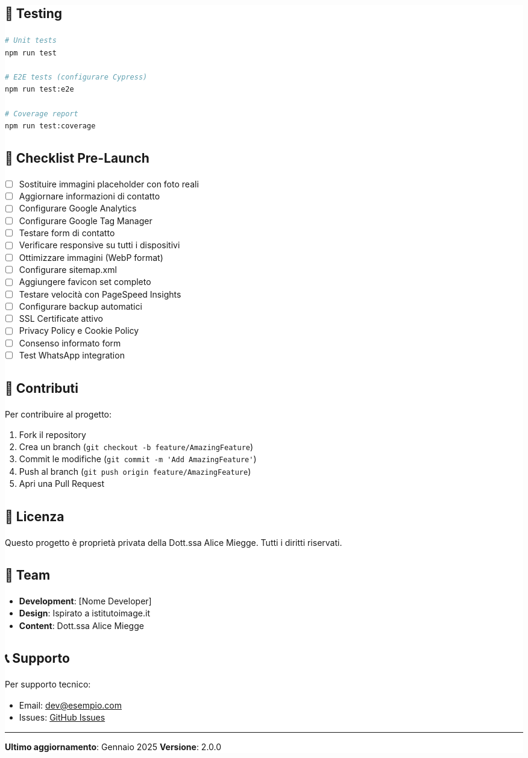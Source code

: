 ## 🧪 Testing

```bash
# Unit tests
npm run test

# E2E tests (configurare Cypress)
npm run test:e2e

# Coverage report
npm run test:coverage
```

## 📝 Checklist Pre-Launch

- [ ] Sostituire immagini placeholder con foto reali
- [ ] Aggiornare informazioni di contatto
- [ ] Configurare Google Analytics
- [ ] Configurare Google Tag Manager
- [ ] Testare form di contatto
- [ ] Verificare responsive su tutti i dispositivi
- [ ] Ottimizzare immagini (WebP format)
- [ ] Configurare sitemap.xml
- [ ] Aggiungere favicon set completo
- [ ] Testare velocità con PageSpeed Insights
- [ ] Configurare backup automatici
- [ ] SSL Certificate attivo
- [ ] Privacy Policy e Cookie Policy
- [ ] Consenso informato form
- [ ] Test WhatsApp integration

## 🤝 Contributi

Per contribuire al progetto:

1. Fork il repository
2. Crea un branch (`git checkout -b feature/AmazingFeature`)
3. Commit le modifiche (`git commit -m 'Add AmazingFeature'`)
4. Push al branch (`git push origin feature/AmazingFeature`)
5. Apri una Pull Request

## 📄 Licenza

Questo progetto è proprietà privata della Dott.ssa Alice Miegge. Tutti i diritti riservati.

## 👥 Team

- **Development**: [Nome Developer]
- **Design**: Ispirato a istitutoimage.it
- **Content**: Dott.ssa Alice Miegge

## 📞 Supporto

Per supporto tecnico:
- Email: dev@esempio.com
- Issues: [GitHub Issues](https://github.com/RaffaeleAvila/AM-site/issues)

---

**Ultimo aggiornamento**: Gennaio 2025
**Versione**: 2.0.0
